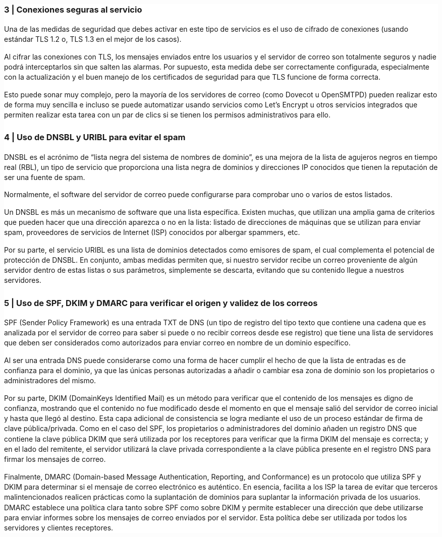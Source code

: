 ### 3 | Conexiones seguras al servicio
Una de las medidas de seguridad que debes activar en este tipo de servicios es el uso de cifrado de conexiones (usando estándar TLS 1.2 o, TLS 1.3 en el mejor de los casos).

Al cifrar las conexiones con TLS, los mensajes enviados entre los usuarios y el servidor de correo son totalmente seguros y nadie podrá interceptarlos sin que salten las alarmas. Por supuesto, esta medida debe ser correctamente configurada, especialmente con la actualización y el buen manejo de los certificados de seguridad para que TLS funcione de forma correcta. 

Esto puede sonar muy complejo, pero la mayoría de los servidores de correo (como Dovecot u OpenSMTPD) pueden realizar esto de forma muy sencilla e incluso se puede automatizar usando servicios como Let’s Encrypt u otros servicios integrados que permiten realizar esta tarea con un par de clics si se tienen los permisos administrativos para ello. 

### 4 | Uso de DNSBL y URIBL para evitar el spam
DNSBL es el acrónimo de “lista negra del sistema de nombres de dominio”, es una mejora de la lista de agujeros negros en tiempo real (RBL), un tipo de servicio que proporciona una lista negra de dominios y direcciones IP conocidos que tienen la reputación de ser una fuente de spam.

Normalmente, el software del servidor de correo puede configurarse para comprobar uno o varios de estos listados.

Un DNSBL es más un mecanismo de software que una lista específica. Existen muchas, que utilizan una amplia gama de criterios que pueden hacer que una dirección aparezca o no en la lista: listado de direcciones de máquinas que se utilizan para enviar spam, proveedores de servicios de Internet (ISP) conocidos por albergar spammers, etc.

Por su parte, el servicio URIBL es una lista de dominios detectados como emisores de spam, el cual complementa el potencial de protección de DNSBL. En conjunto, ambas medidas permiten que, si nuestro servidor recibe un correo proveniente de algún servidor dentro de estas listas o sus parámetros, simplemente se descarta, evitando que su contenido llegue a nuestros servidores. 

### 5 | Uso de SPF, DKIM y DMARC para verificar el origen y validez de los correos
SPF (Sender Policy Framework) es una entrada TXT de DNS (un tipo de registro del tipo texto que contiene una cadena que es analizada por el servidor de correo para saber si puede o no recibir correos desde ese registro) que tiene una lista de servidores que deben ser considerados como autorizados para enviar correo en nombre de un dominio específico.

Al ser una entrada DNS puede considerarse como una forma de hacer cumplir el hecho de que la lista de entradas es de confianza para el dominio, ya que las únicas personas autorizadas a añadir o cambiar esa zona de dominio son los propietarios o administradores del mismo. 

Por su parte, DKIM (DomainKeys Identified Mail) es un método para verificar que el contenido de los mensajes es digno de confianza, mostrando que el contenido no fue modificado desde el momento en que el mensaje salió del servidor de correo inicial y hasta que llegó al destino. Esta capa adicional de consistencia se logra mediante el uso de un proceso estándar de firma de clave pública/privada. Como en el caso del SPF, los propietarios o administradores del dominio añaden un registro DNS que contiene la clave pública DKIM que será utilizada por los receptores para verificar que la firma DKIM del mensaje es correcta; y en el lado del remitente, el servidor utilizará la clave privada correspondiente a la clave pública presente en el registro DNS para firmar los mensajes de correo. 

Finalmente, DMARC (Domain-based Message Authentication, Reporting, and Conformance) es un protocolo que utiliza SPF y DKIM para determinar si el mensaje de correo electrónico es auténtico. En esencia, facilita a los ISP la tarea de evitar que terceros malintencionados realicen prácticas como la suplantación de dominios para suplantar la información privada de los usuarios. DMARC establece una política clara tanto sobre SPF como sobre DKIM y permite establecer una dirección que debe utilizarse para enviar informes sobre los mensajes de correo enviados por el servidor. Esta política debe ser utilizada por todos los servidores y clientes receptores.
